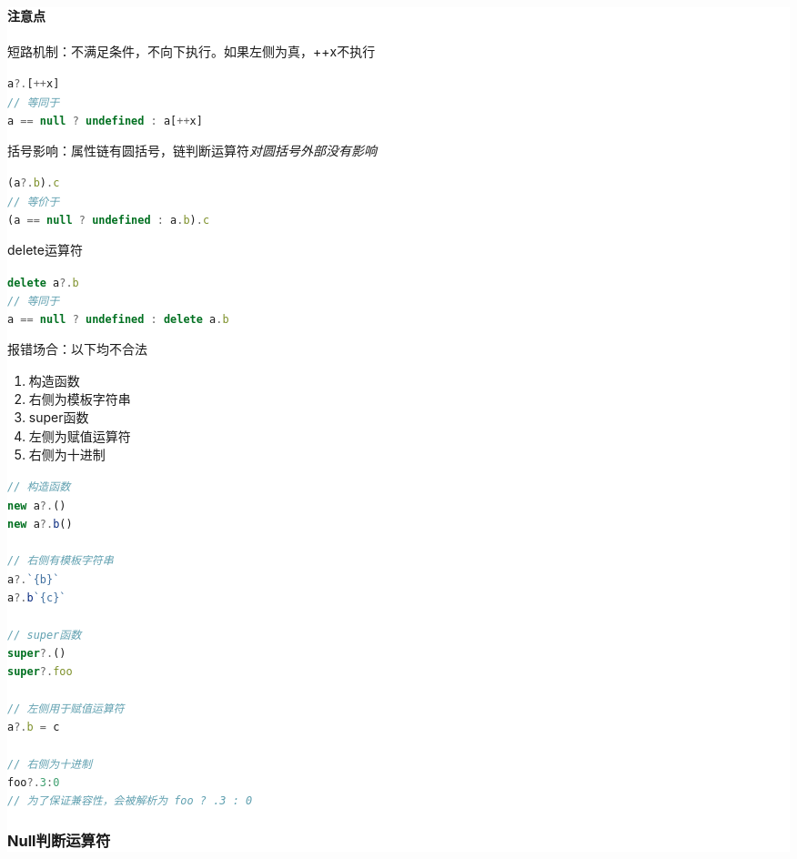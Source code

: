 #### 注意点

短路机制：不满足条件，不向下执行。如果左侧为真，++x不执行

```js
a?.[++x]
// 等同于
a == null ? undefined : a[++x]
```

括号影响：属性链有圆括号，链判断运算符*对圆括号外部没有影响*

```js
(a?.b).c
// 等价于
(a == null ? undefined : a.b).c
```

delete运算符

```js
delete a?.b
// 等同于
a == null ? undefined : delete a.b
```

报错场合：以下均不合法

1. 构造函数
2. 右侧为模板字符串
3. super函数
4. 左侧为赋值运算符
5. 右侧为十进制

```js
// 构造函数
new a?.()
new a?.b()

// 右侧有模板字符串
a?.`{b}`
a?.b`{c}`

// super函数
super?.()
super?.foo

// 左侧用于赋值运算符
a?.b = c

// 右侧为十进制
foo?.3:0
// 为了保证兼容性，会被解析为 foo ? .3 : 0
```

### Null判断运算符


  [propKey]: true,
  ['a' + 'bc']: 123,
  [keyA]: 'valueA',
  [keyB]: 'valueB'